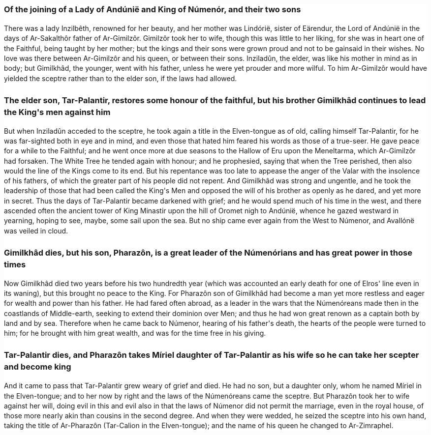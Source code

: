 ### Of the joining of a Lady of Andúnië and King of Númenór, and their two sons
There was a lady Inzilbêth, renowned for her beauty, and her mother was
Lindórië, sister of Eärendur, the Lord of Andúnië in the days of Ar-Sakalthôr
father of Ar-Gimilzôr. Gimilzôr took her to wife, though this was little to her
liking, for she was in heart one of the Faithful, being taught by her mother;
but the kings and their sons were grown proud and not to be gainsaid in their
wishes. No love was there between Ar-Gimilzôr and his queen, or between their
sons. Inziladûn, the elder, was like his mother in mind as in body; but
Gimilkhâd, the younger, went with his father, unless he were yet prouder and
more wilful. To him Ar-Gimilzôr would have yielded the sceptre rather than to
the elder son, if the laws had allowed.

### The elder son, Tar-Palantir, restores some honour of the faithful, but his brother Gimilkhâd continues to lead the King's men against him
But when Inziladûn acceded to the sceptre, he took again a title in the
Elven-tongue as of old, calling himself Tar-Palantir, for he was far-sighted
both in eye and in mind, and even those that hated him feared his words as those
of a true-seer. He gave peace for a while to the Faithful; and he went once more
at due seasons to the Hallow of Eru upon the Meneltarma, which Ar-Gimilzôr had
forsaken. The White Tree he tended again with honour; and he prophesied, saying
that when the Tree perished, then also would the line of the Kings come to its
end. But his repentance was too late to appease the anger of the Valar with the
insolence of his fathers, of which the greater part of his people did not
repent. And Gimilkhâd was strong and ungentle, and he took the leadership of
those that had been called the King's Men and opposed the will of his brother as
openly as he dared, and yet more in secret. Thus the days of Tar-Palantir became
darkened with grief; and he would spend much of his time in the west, and there
ascended often the ancient tower of King Minastir upon the hill of Oromet nigh
to Andúnië, whence he gazed westward in yearning, hoping to see, maybe, some
sail upon the sea. But no ship came ever again from the West to Númenor, and
Avallónë was veiled in cloud.

### Gimilkhâd dies, but his son, Pharazôn, is a great leader of the Númenórians and has great power in those times
Now Gimilkhâd died two years before his two hundredth year (which was accounted
an early death for one of Elros' line even in its waning), but this brought no
peace to the King. For Pharazôn son of Gimilkhâd had become a man yet more
restless and eager for wealth and power than his father. He had fared often
abroad, as a leader in the wars that the Númenóreans made then in the coastlands
of Middle-earth, seeking to extend their dominion over Men; and thus he had won
great renown as a captain both by land and by sea. Therefore when he came back
to Númenor, hearing of his father's death, the hearts of the people were turned
to him; for he brought with him great wealth, and was for the time free in his
giving.

### Tar-Palantir dies, and Pharazôn takes Míriel daughter of Tar-Palantir as his wife so he can take her scepter and become king
And it came to pass that Tar-Palantir grew weary of grief and died. He had no
son, but a daughter only, whom he named Míriel in the Elven-tongue; and to her
now by right and the laws of the Númenóreans came the sceptre. But Pharazôn took
her to wife against her will, doing evil in this and evil also in that the laws
of Númenor did not permit the marriage, even in the royal house, of those more
nearly akin than cousins in the second degree. And when they were wedded, he
seized the sceptre into his own hand, taking the title of Ar-Pharazôn
(Tar-Calion in the Elven-tongue); and the name of his queen he changed to
Ar-Zimraphel.
